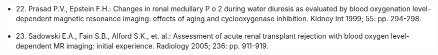 
- 22\. Prasad P.V., Epstein F.H.: Changes in renal medullary P  o  2  during water diuresis as evaluated by blood oxygenation level-dependent magnetic resonance imaging: effects of aging and cyclooxygenase inhibition. Kidney Int 1999; 55: pp. 294-298.


- 23\. Sadowski E.A., Fain S.B., Alford S.K., et. al.: Assessment of acute renal transplant rejection with blood oxygen level-dependent MR imaging: initial experience. Radiology 2005; 236: pp. 911-919.